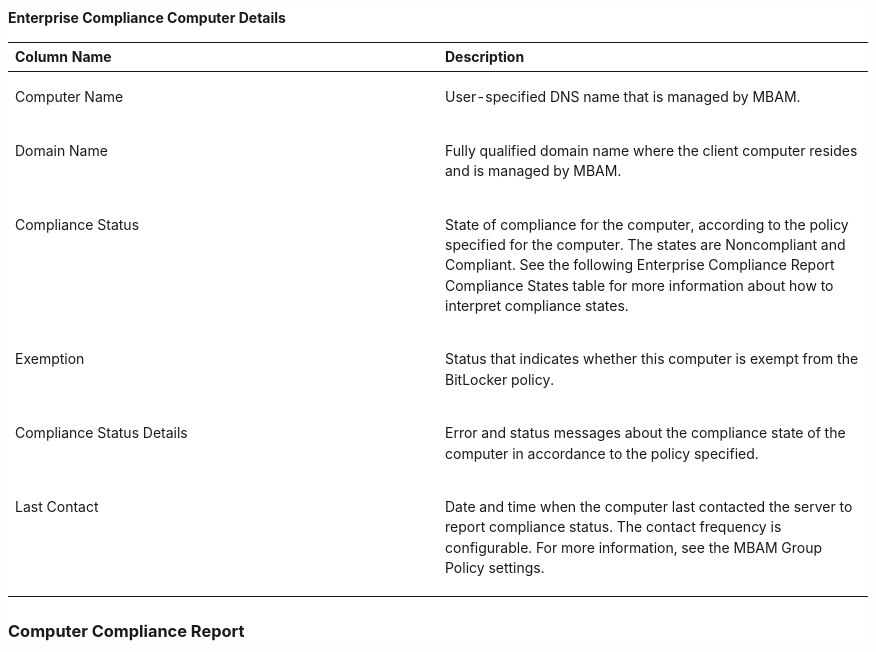 

**Enterprise Compliance Computer Details**

<table>
<colgroup>
<col width="50%" />
<col width="50%" />
</colgroup>
<thead>
<tr class="header">
<th align="left">Column Name</th>
<th align="left">Description</th>
</tr>
</thead>
<tbody>
<tr class="odd">
<td align="left"><p>Computer Name</p></td>
<td align="left"><p>User-specified DNS name that is managed by MBAM.</p></td>
</tr>
<tr class="even">
<td align="left"><p>Domain Name</p></td>
<td align="left"><p>Fully qualified domain name where the client computer resides and is managed by MBAM.</p></td>
</tr>
<tr class="odd">
<td align="left"><p>Compliance Status</p></td>
<td align="left"><p>State of compliance for the computer, according to the policy specified for the computer. The states are Noncompliant and Compliant. See the following Enterprise Compliance Report Compliance States table for more information about how to interpret compliance states.</p></td>
</tr>
<tr class="even">
<td align="left"><p>Exemption</p></td>
<td align="left"><p>Status that indicates whether this computer is exempt from the BitLocker policy.</p></td>
</tr>
<tr class="odd">
<td align="left"><p>Compliance Status Details</p></td>
<td align="left"><p>Error and status messages about the compliance state of the computer in accordance to the policy specified.</p></td>
</tr>
<tr class="even">
<td align="left"><p>Last Contact</p></td>
<td align="left"><p>Date and time when the computer last contacted the server to report compliance status. The contact frequency is configurable. For more information, see the MBAM Group Policy settings.</p></td>
</tr>
</tbody>
</table>



### <a href="" id="bkmk-compliance"></a>Computer Compliance Report
